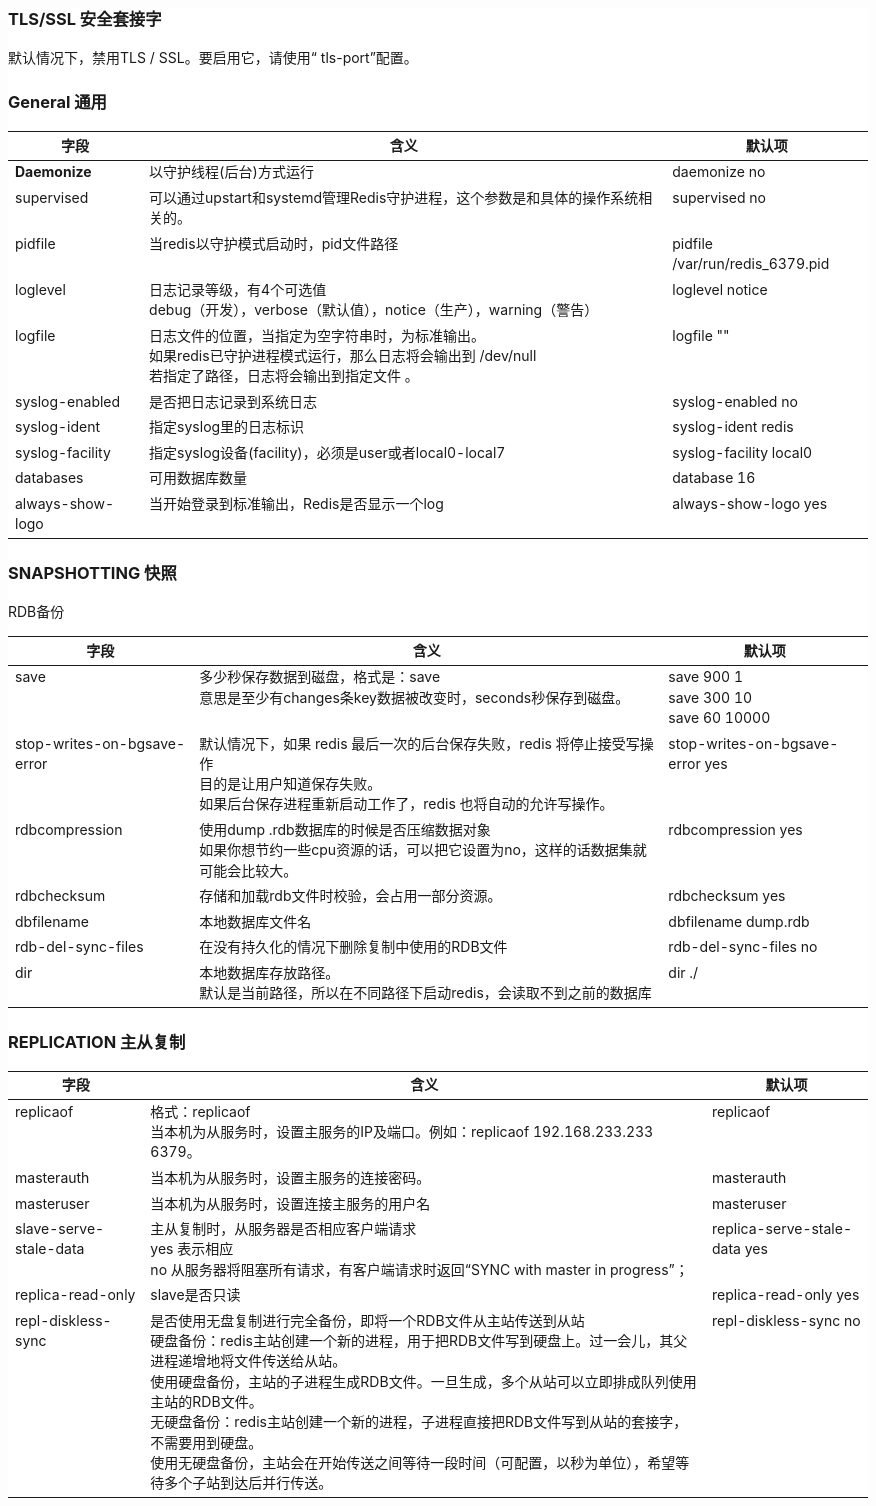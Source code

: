 

### TLS/SSL 安全套接字

默认情况下，禁用TLS / SSL。要启用它，请使用“ tls-port”配置。



### General 通用

| 字段             | 含义                                                         | 默认项                          |
| ---------------- | ------------------------------------------------------------ | ------------------------------- |
| **Daemonize**    | 以守护线程(后台)方式运行                                     | daemonize no                    |
| supervised       | 可以通过upstart和systemd管理Redis守护进程，这个参数是和具体的操作系统相关的。 | supervised no                   |
| pidfile          | 当redis以守护模式启动时，pid文件路径                         | pidfile /var/run/redis_6379.pid |
| loglevel         | 日志记录等级，有4个可选值<br />debug（开发），verbose（默认值），notice（生产），warning（警告） | loglevel notice                 |
| logfile          | 日志文件的位置，当指定为空字符串时，为标准输出。<br />如果redis已守护进程模式运行，那么日志将会输出到 /dev/null<br />若指定了路径，日志将会输出到指定文件 。 | logfile ""                      |
| syslog-enabled   | 是否把日志记录到系统日志                                     | syslog-enabled no               |
| syslog-ident     | 指定syslog里的日志标识                                       | syslog-ident redis              |
| syslog-facility  | 指定syslog设备(facility)，必须是user或者local0-local7        | syslog-facility local0          |
| databases        | 可用数据库数量                                               | database 16                     |
| always-show-logo | 当开始登录到标准输出，Redis是否显示一个log                   | always-show-logo yes            |



### SNAPSHOTTING 快照

RDB备份

| 字段                        | 含义                                                         | 默认项                                       |
| --------------------------- | ------------------------------------------------------------ | -------------------------------------------- |
| save                        | 多少秒保存数据到磁盘，格式是：save <seconds> <changes><br />意思是至少有changes条key数据被改变时，seconds秒保存到磁盘。 | save 900 1<br/>save 300 10<br/>save 60 10000 |
| stop-writes-on-bgsave-error | 默认情况下，如果 redis 最后一次的后台保存失败，redis 将停止接受写操作<br />目的是让用户知道保存失败。 <br />如果后台保存进程重新启动工作了，redis 也将自动的允许写操作。 | stop-writes-on-bgsave-error yes              |
| rdbcompression              | 使用dump .rdb数据库的时候是否压缩数据对象<br />如果你想节约一些cpu资源的话，可以把它设置为no，这样的话数据集就可能会比较大。 | rdbcompression yes                           |
| rdbchecksum                 | 存储和加载rdb文件时校验，会占用一部分资源。                  | rdbchecksum yes                              |
| dbfilename                  | 本地数据库文件名                                             | dbfilename dump.rdb                          |
| rdb-del-sync-files          | 在没有持久化的情况下删除复制中使用的RDB文件                  | rdb-del-sync-files no                        |
| dir                         | 本地数据库存放路径。<br />默认是当前路径，所以在不同路径下启动redis，会读取不到之前的数据库 | dir ./                                       |



### REPLICATION 主从复制

| 字段                     | 含义                                                         | 默认项                            |
| ------------------------ | ------------------------------------------------------------ | --------------------------------- |
| replicaof                | 格式：replicaof <masterip> <masterport><br />当本机为从服务时，设置主服务的IP及端口。例如：replicaof 192.168.233.233 6379。 | replicaof <masterip> <masterport> |
| masterauth               | 当本机为从服务时，设置主服务的连接密码。                     | masterauth <master-password>      |
| masteruser               | 当本机为从服务时，设置连接主服务的用户名                     | masteruser <username>             |
| slave-serve-stale-data   | 主从复制时，从服务器是否相应客户端请求<br />yes 表示相应<br />no 从服务器将阻塞所有请求，有客户端请求时返回“SYNC with master in progress”； | replica-serve-stale-data yes      |
| replica-read-only        | slave是否只读                                                | replica-read-only yes             |
| repl-diskless-sync       | 是否使用无盘复制进行完全备份，即将一个RDB文件从主站传送到从站<br />硬盘备份：redis主站创建一个新的进程，用于把RDB文件写到硬盘上。过一会儿，其父进程递增地将文件传送给从站。<br />使用硬盘备份，主站的子进程生成RDB文件。一旦生成，多个从站可以立即排成队列使用主站的RDB文件。<br />无硬盘备份：redis主站创建一个新的进程，子进程直接把RDB文件写到从站的套接字，不需要用到硬盘。<br />使用无硬盘备份，主站会在开始传送之间等待一段时间（可配置，以秒为单位），希望等待多个子站到达后并行传送。 | repl-diskless-sync no             |